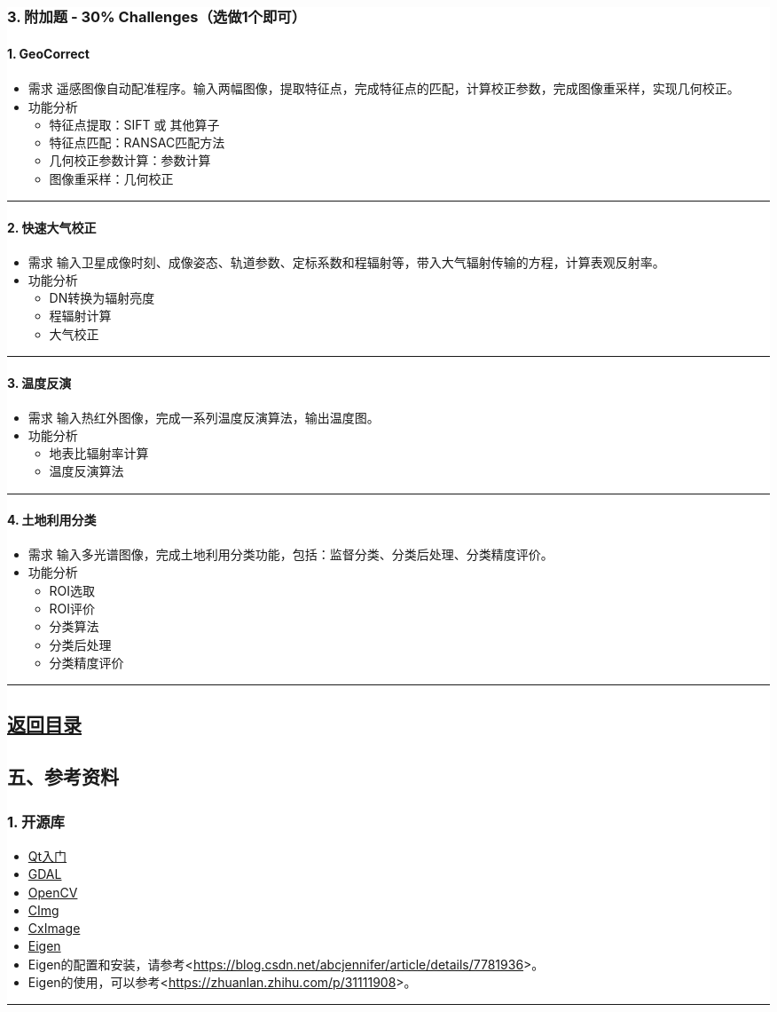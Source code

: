 ### 3. 附加题 - 30% Challenges（选做1个即可）
#### 1. GeoCorrect
- 需求
	遥感图像自动配准程序。输入两幅图像，提取特征点，完成特征点的匹配，计算校正参数，完成图像重采样，实现几何校正。
- 功能分析
	-  特征点提取：SIFT 或 其他算子
	- 特征点匹配：RANSAC匹配方法
	- 几何校正参数计算：参数计算
	- 图像重采样：几何校正

---

#### 2. 快速大气校正
- 需求
	输入卫星成像时刻、成像姿态、轨道参数、定标系数和程辐射等，带入大气辐射传输的方程，计算表观反射率。
- 功能分析
	- DN转换为辐射亮度
	- 程辐射计算
	- 大气校正

---

#### 3. 温度反演
- 需求
	输入热红外图像，完成一系列温度反演算法，输出温度图。
- 功能分析
	- 地表比辐射率计算
	- 温度反演算法

---

#### 4. 土地利用分类
- 需求
  输入多光谱图像，完成土地利用分类功能，包括：监督分类、分类后处理、分类精度评价。
- 功能分析
  - ROI选取
  - ROI评价
  - 分类算法
  - 分类后处理
  - 分类精度评价

---

[**返回目录**](#目录)
---

## 五、参考资料
### 1. 开源库
- [Qt入门](https://blog.csdn.net/Louis_815/article/details/54286544)
- [GDAL](www.gdal.org)
- [OpenCV](www.opencv.org)
- [CImg](www.cimg.eu)
- [CxImage](https://www.codeproject.com/Articles/1300/CxImage)
- [Eigen](<http://eigen.tuxfamily.org/index.php?title=Main_Page>)
- Eigen的配置和安装，请参考<<https://blog.csdn.net/abcjennifer/article/details/7781936>>。
- Eigen的使用，可以参考<<https://zhuanlan.zhihu.com/p/31111908>>。

---